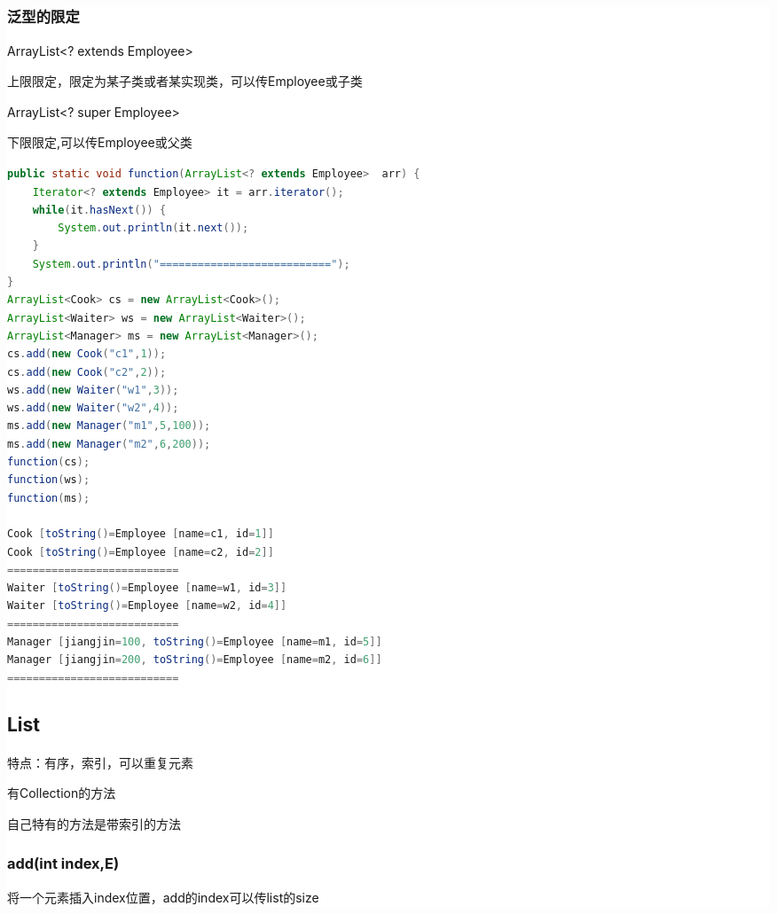 ### 泛型的限定

ArrayList<? extends Employee>

上限限定，限定为某子类或者某实现类，可以传Employee或子类

ArrayList<? super Employee>

下限限定,可以传Employee或父类

```java
public static void function(ArrayList<? extends Employee>  arr) {
    Iterator<? extends Employee> it = arr.iterator();
    while(it.hasNext()) {
        System.out.println(it.next());
    }
    System.out.println("===========================");
}
ArrayList<Cook> cs = new ArrayList<Cook>();
ArrayList<Waiter> ws = new ArrayList<Waiter>();
ArrayList<Manager> ms = new ArrayList<Manager>();
cs.add(new Cook("c1",1));
cs.add(new Cook("c2",2));
ws.add(new Waiter("w1",3));
ws.add(new Waiter("w2",4));
ms.add(new Manager("m1",5,100));
ms.add(new Manager("m2",6,200));
function(cs);
function(ws);
function(ms);

Cook [toString()=Employee [name=c1, id=1]]
Cook [toString()=Employee [name=c2, id=2]]
===========================
Waiter [toString()=Employee [name=w1, id=3]]
Waiter [toString()=Employee [name=w2, id=4]]
===========================
Manager [jiangjin=100, toString()=Employee [name=m1, id=5]]
Manager [jiangjin=200, toString()=Employee [name=m2, id=6]]
===========================
```

## List

特点：有序，索引，可以重复元素

有Collection的方法

自己特有的方法是带索引的方法

### add(int index,E)

将一个元素插入index位置，add的index可以传list的size
